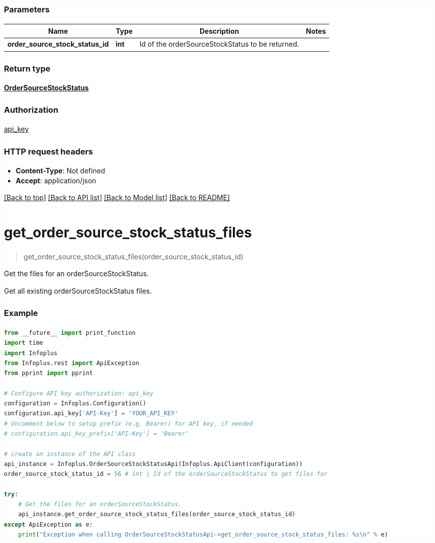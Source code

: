 ### Parameters

Name | Type | Description  | Notes
------------- | ------------- | ------------- | -------------
 **order_source_stock_status_id** | **int**| Id of the orderSourceStockStatus to be returned. | 

### Return type

[**OrderSourceStockStatus**](OrderSourceStockStatus.md)

### Authorization

[api_key](../README.md#api_key)

### HTTP request headers

 - **Content-Type**: Not defined
 - **Accept**: application/json

[[Back to top]](#) [[Back to API list]](../README.md#documentation-for-api-endpoints) [[Back to Model list]](../README.md#documentation-for-models) [[Back to README]](../README.md)

# **get_order_source_stock_status_files**
> get_order_source_stock_status_files(order_source_stock_status_id)

Get the files for an orderSourceStockStatus.

Get all existing orderSourceStockStatus files.

### Example
```python
from __future__ import print_function
import time
import Infoplus
from Infoplus.rest import ApiException
from pprint import pprint

# Configure API key authorization: api_key
configuration = Infoplus.Configuration()
configuration.api_key['API-Key'] = 'YOUR_API_KEY'
# Uncomment below to setup prefix (e.g. Bearer) for API key, if needed
# configuration.api_key_prefix['API-Key'] = 'Bearer'

# create an instance of the API class
api_instance = Infoplus.OrderSourceStockStatusApi(Infoplus.ApiClient(configuration))
order_source_stock_status_id = 56 # int | Id of the orderSourceStockStatus to get files for

try:
    # Get the files for an orderSourceStockStatus.
    api_instance.get_order_source_stock_status_files(order_source_stock_status_id)
except ApiException as e:
    print("Exception when calling OrderSourceStockStatusApi->get_order_source_stock_status_files: %s\n" % e)
```
